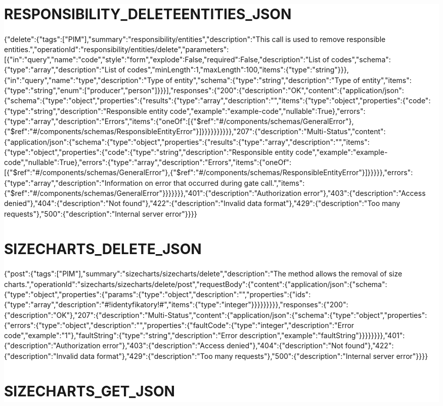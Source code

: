 # RESPONSIBILITY_DELETEENTITIES_JSON
{"delete":{"tags":["PIM"],"summary":"responsibility/entities","description":"This call is used to remove responsible entities.","operationId":"responsibility/entities/delete","parameters":[{"in":"query","name":"code","style":"form","explode":False,"required":False,"description":"List of codes","schema":{"type":"array","description":"List of codes","minLength":1,"maxLength":100,"items":{"type":"string"}}},{"in":"query","name":"type","description":"Type of entity","schema":{"type":"string","description":"Type of entity","items":{"type":"string","enum":["producer","person"]}}}],"responses":{"200":{"description":"OK","content":{"application/json":{"schema":{"type":"object","properties":{"results":{"type":"array","description":"","items":{"type":"object","properties":{"code":{"type":"string","description":"Responsible entity code","example":"example-code","nullable":True},"errors":{"type":"array","description":"Errors","items":{"oneOf":[{"$ref":"#/components/schemas/GeneralError"},{"$ref":"#/components/schemas/ResponsibleEntityError"}]}}}}}}}}}},"207":{"description":"Multi-Status","content":{"application/json":{"schema":{"type":"object","properties":{"results":{"type":"array","description":"","items":{"type":"object","properties":{"code":{"type":"string","description":"Responsible entity code","example":"example-code","nullable":True},"errors":{"type":"array","description":"Errors","items":{"oneOf":[{"$ref":"#/components/schemas/GeneralError"},{"$ref":"#/components/schemas/ResponsibleEntityError"}]}}}}},"errors":{"type":"array","description":"Information on error that occurred during gate call.","items":{"$ref":"#/components/schemas/GeneralError"}}}}}}},"401":{"description":"Authorization error"},"403":{"description":"Access denied"},"404":{"description":"Not found"},"422":{"description":"Invalid data format"},"429":{"description":"Too many requests"},"500":{"description":"Internal server error"}}}}

# SIZECHARTS_DELETE_JSON
{"post":{"tags":["PIM"],"summary":"sizecharts/sizecharts/delete","description":"The method allows the removal of size charts.","operationId":"sizecharts/sizecharts/delete/post","requestBody":{"content":{"application/json":{"schema":{"type":"object","properties":{"params":{"type":"object","description":"","properties":{"ids":{"type":"array","description":"#!identyfikatory!#","items":{"type":"integer"}}}}}}}}},"responses":{"200":{"description":"OK"},"207":{"description":"Multi-Status","content":{"application/json":{"schema":{"type":"object","properties":{"errors":{"type":"object","description":"","properties":{"faultCode":{"type":"integer","description":"Error code","example":"1"},"faultString":{"type":"string","description":"Error description","example":"faultString"}}}}}}}},"401":{"description":"Authorization error"},"403":{"description":"Access denied"},"404":{"description":"Not found"},"422":{"description":"Invalid data format"},"429":{"description":"Too many requests"},"500":{"description":"Internal server error"}}}}

# SIZECHARTS_GET_JSON